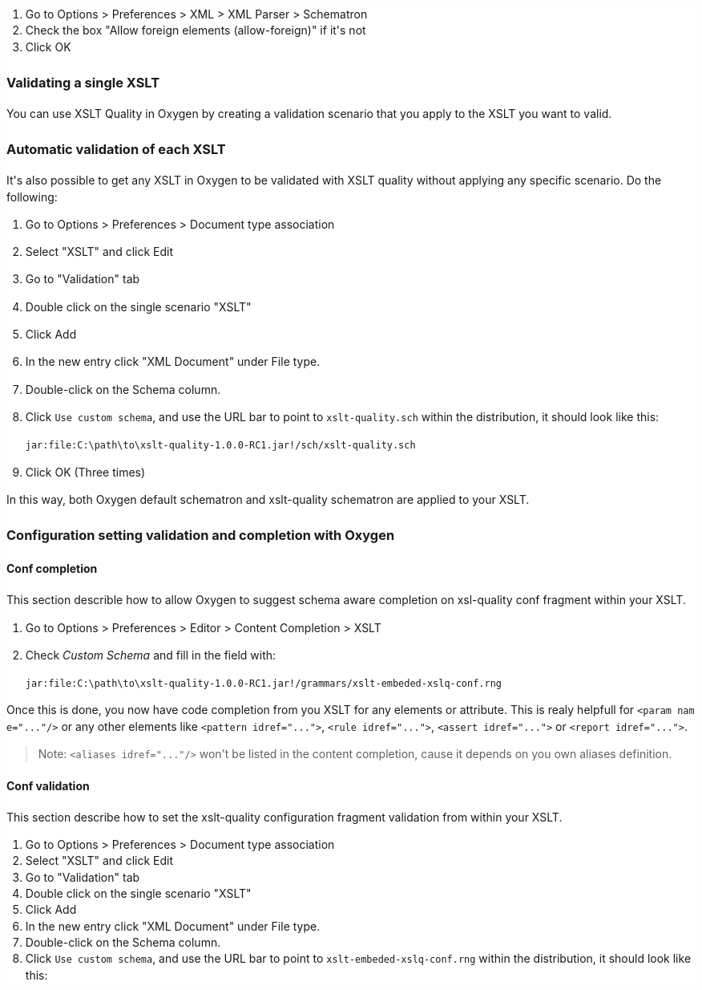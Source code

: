 1. Go to Options > Preferences > XML > XML Parser > Schematron
1. Check the box "Allow foreign elements (allow-foreign)" if it's not
1. Click OK

### Validating a single XSLT

You can use XSLT Quality in Oxygen by creating a validation scenario that you apply to the XSLT you want to valid.

### Automatic validation of each XSLT

It's also possible to get any XSLT in Oxygen to be validated with XSLT quality without applying any specific scenario. Do the following:

1. Go to Options > Preferences > Document type association
1. Select "XSLT" and click Edit
1. Go to "Validation" tab
1. Double click on the single scenario "XSLT"
1. Click Add
1. In the new entry click "XML Document" under File type.
1. Double-click on the Schema column.
1. Click `Use custom schema`, and use the URL bar to point to `xslt-quality.sch` within the distribution, it should look like this: 

    `jar:file:C:\path\to\xslt-quality-1.0.0-RC1.jar!/sch/xslt-quality.sch`

1. Click OK (Three times)

In this way, both Oxygen default schematron and xslt-quality schematron are applied to your XSLT.

### Configuration setting validation and completion with Oxygen

#### Conf completion

This section describle how to allow Oxygen to suggest schema aware completion on xsl-quality conf fragment within your XSLT.

1. Go to Options > Preferences > Editor > Content Completion > XSLT
1. Check *Custom Schema* and fill in the field with:

    `jar:file:C:\path\to\xslt-quality-1.0.0-RC1.jar!/grammars/xslt-embeded-xslq-conf.rng`

Once this is done, you now have code completion from you XSLT for any elements or attribute. This is realy helpfull for `<param name="..."/>` or any other elements like `<pattern idref="...">`, `<rule idref="...">`, `<assert idref="...">` or `<report idref="...">`.

> Note: `<aliases idref="..."/>` won't be listed in the content completion, cause it depends on you own aliases definition.

#### Conf validation

This section describe how to set the xslt-quality configuration fragment validation from within your XSLT.

1. Go to Options > Preferences > Document type association
1. Select "XSLT" and click Edit
1. Go to "Validation" tab
1. Double click on the single scenario "XSLT"
1. Click Add
1. In the new entry click "XML Document" under File type.
1. Double-click on the Schema column.
1. Click `Use custom schema`, and use the URL bar to point to `xslt-embeded-xslq-conf.rng` within the distribution, it should look like this: 
